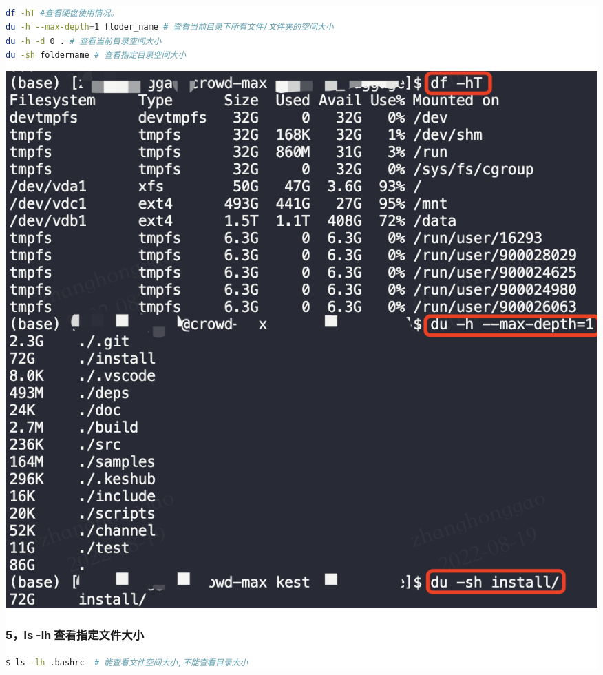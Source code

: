 ```bash
df -hT #查看硬盘使用情况。
du -h --max-depth=1 floder_name # 查看当前目录下所有文件/文件夹的空间大小
du -h -d 0 . # 查看当前目录空间大小
du -sh foldername # 查看指定目录空间大小
```
![image](images/c62f2296-e82d-4d3c-bb6f-07c1d581fe6b.png)

### 5，ls -lh 查看指定文件大小

```bash
$ ls -lh .bashrc  # 能查看文件空间大小,不能查看目录大小
```
